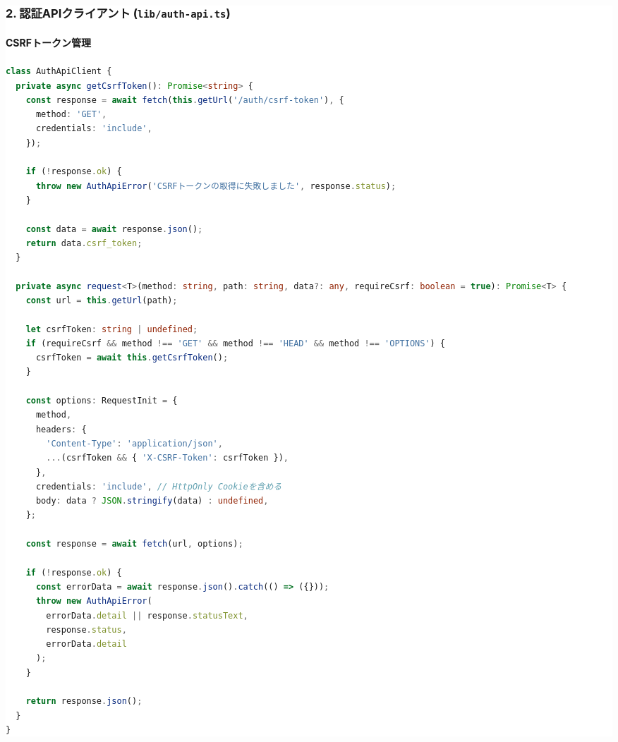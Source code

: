 
### 2. 認証APIクライアント (`lib/auth-api.ts`)

#### CSRFトークン管理
```typescript
class AuthApiClient {
  private async getCsrfToken(): Promise<string> {
    const response = await fetch(this.getUrl('/auth/csrf-token'), {
      method: 'GET',
      credentials: 'include',
    });
    
    if (!response.ok) {
      throw new AuthApiError('CSRFトークンの取得に失敗しました', response.status);
    }
    
    const data = await response.json();
    return data.csrf_token;
  }

  private async request<T>(method: string, path: string, data?: any, requireCsrf: boolean = true): Promise<T> {
    const url = this.getUrl(path);
    
    let csrfToken: string | undefined;
    if (requireCsrf && method !== 'GET' && method !== 'HEAD' && method !== 'OPTIONS') {
      csrfToken = await this.getCsrfToken();
    }
    
    const options: RequestInit = {
      method,
      headers: {
        'Content-Type': 'application/json',
        ...(csrfToken && { 'X-CSRF-Token': csrfToken }),
      },
      credentials: 'include', // HttpOnly Cookieを含める
      body: data ? JSON.stringify(data) : undefined,
    };

    const response = await fetch(url, options);

    if (!response.ok) {
      const errorData = await response.json().catch(() => ({}));
      throw new AuthApiError(
        errorData.detail || response.statusText,
        response.status,
        errorData.detail
      );
    }

    return response.json();
  }
}
```
